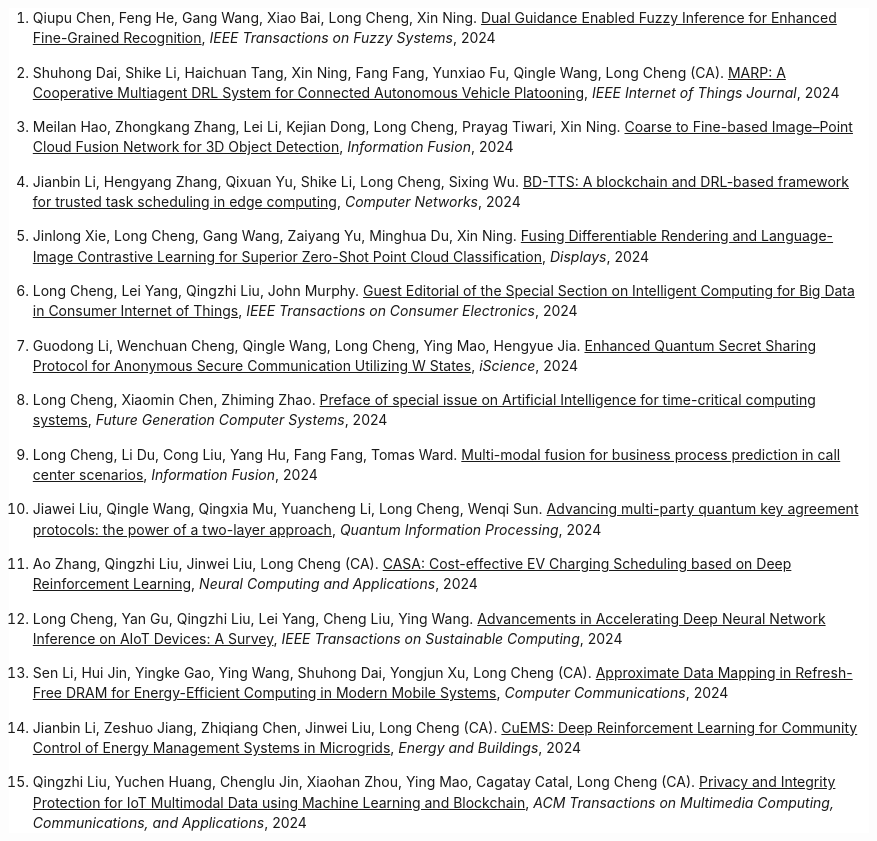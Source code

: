 1. Qiupu Chen, Feng He, Gang Wang, Xiao Bai, Long Cheng, Xin Ning. [Dual Guidance Enabled Fuzzy Inference for Enhanced Fine-Grained Recognition](https://doi.org/10.1109/TFUZZ.2024.3427654), *IEEE Transactions on Fuzzy Systems*, 2024

1. Shuhong Dai, Shike Li, Haichuan Tang, Xin Ning, Fang Fang, Yunxiao Fu, Qingle Wang, Long Cheng (CA). [MARP: A Cooperative Multiagent DRL System for Connected Autonomous Vehicle Platooning](https://doi.org/10.1109/JIOT.2024.3432119), *IEEE Internet of Things Journal*, 2024

1. Meilan Hao, Zhongkang Zhang, Lei Li, Kejian Dong, Long Cheng, Prayag Tiwari, Xin Ning. [Coarse to Fine-based Image–Point Cloud Fusion Network for 3D Object Detection](https://doi.org/10.1016/j.inffus.2024.102551), *Information Fusion*, 2024

1. Jianbin Li, Hengyang Zhang, Qixuan Yu, Shike Li, Long Cheng, Sixing Wu. [BD-TTS: A blockchain and DRL-based framework for trusted task scheduling in edge computing](https://doi.org/10.1016/j.comnet.2024.110609), *Computer Networks*, 2024

1. Jinlong Xie, Long Cheng, Gang Wang, Zaiyang Yu, Minghua Du, Xin Ning. [Fusing Differentiable Rendering and Language-Image Contrastive Learning for Superior Zero-Shot Point Cloud Classification](https://doi.org/10.1016/j.displa.2024.102773), *Displays*, 2024

1. Long Cheng, Lei Yang, Qingzhi Liu, John Murphy. [Guest Editorial of the Special Section on Intelligent Computing for Big Data in Consumer Internet of Things](https://doi.org/10.1109/TCE.2024.3383389), *IEEE Transactions on Consumer Electronics*, 2024

1. Guodong Li, Wenchuan Cheng, Qingle Wang, Long Cheng, Ying Mao, Hengyue Jia. [Enhanced Quantum Secret Sharing Protocol for Anonymous Secure Communication Utilizing W States](https://doi.org/10.1016/j.isci.2024.109836), *iScience*, 2024

1. Long Cheng, Xiaomin Chen, Zhiming Zhao. [Preface of special issue on Artificial Intelligence for time-critical computing systems](https://doi.org/10.1016/j.future.2024.05.011), *Future Generation Computer Systems*, 2024

1. Long Cheng, Li Du, Cong Liu, Yang Hu, Fang Fang, Tomas Ward. [Multi-modal fusion for business process prediction in call center scenarios](https://doi.org/10.1016/j.inffus.2024.102362), *Information Fusion*, 2024

1. Jiawei Liu, Qingle Wang, Qingxia Mu, Yuancheng Li, Long Cheng, Wenqi Sun. [Advancing multi-party quantum key agreement protocols: the power of a two-layer approach](https://doi.org/10.1007/s11128-024-04302-3), *Quantum Information Processing*, 2024

1. Ao Zhang, Qingzhi Liu, Jinwei Liu, Long Cheng (CA). [CASA: Cost-effective EV Charging Scheduling based on Deep Reinforcement Learning](https://doi.org/10.1007/s00521-024-09530-3), *Neural Computing and Applications*, 2024

1. Long Cheng, Yan Gu, Qingzhi Liu, Lei Yang, Cheng Liu, Ying Wang. [Advancements in Accelerating Deep Neural Network Inference on AIoT Devices: A Survey](https://doi.org/10.1109/TSUSC.2024.3353176), *IEEE Transactions on Sustainable Computing*, 2024

1. Sen Li, Hui Jin, Yingke Gao, Ying Wang, Shuhong Dai, Yongjun Xu, Long Cheng (CA). [Approximate Data Mapping in Refresh-Free DRAM for Energy-Efficient Computing in Modern Mobile Systems](https://doi.org/10.1016/j.comcom.2023.12.037), *Computer Communications*, 2024

1. Jianbin Li, Zeshuo Jiang, Zhiqiang Chen, Jinwei Liu, Long Cheng (CA). [CuEMS: Deep Reinforcement Learning for Community Control of Energy Management Systems in Microgrids](https://doi.org/10.1016/j.enbuild.2023.113865), *Energy and Buildings*, 2024

1. Qingzhi Liu, Yuchen Huang, Chenglu Jin, Xiaohan Zhou, Ying Mao, Cagatay Catal, Long Cheng (CA). [Privacy and Integrity Protection for IoT Multimodal Data using Machine Learning and Blockchain](https://doi.org/10.1145/3638769), *ACM Transactions on Multimedia Computing, Communications, and Applications*, 2024
